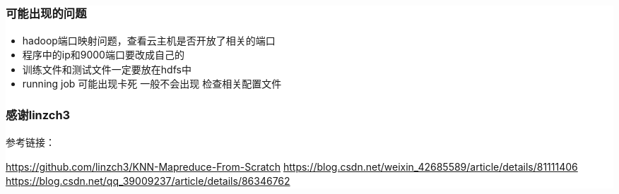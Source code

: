 ### 可能出现的问题

- hadoop端口映射问题，查看云主机是否开放了相关的端口
- 程序中的ip和9000端口要改成自己的
- 训练文件和测试文件一定要放在hdfs中
- running job 可能出现卡死 一般不会出现 检查相关配置文件


### 感谢linzch3 

参考链接：

https://github.com/linzch3/KNN-Mapreduce-From-Scratch
https://blog.csdn.net/weixin_42685589/article/details/81111406
https://blog.csdn.net/qq_39009237/article/details/86346762 

